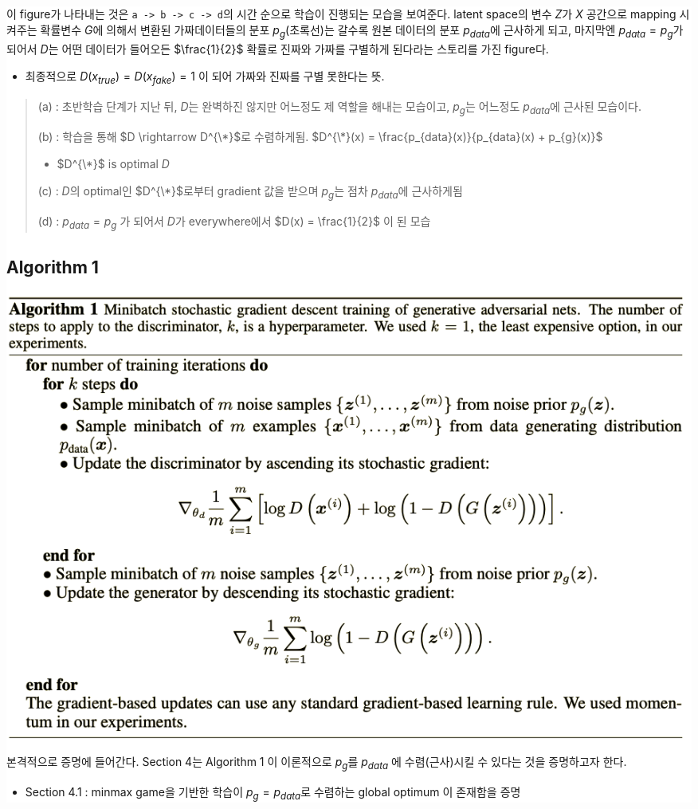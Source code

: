 이 figure가 나타내는 것은 `a -> b -> c -> d`의 시간 순으로 학습이 진행되는 모습을 보여준다. latent space의 변수 $Z$가 $X$ 공간으로 mapping 시켜주는 확률변수 $G$에 의해서 변환된 가짜데이터들의 분포 $p_{g}$(초록선)는 갈수록 원본 데이터의 분포 $p_{data}$에 근사하게 되고, 마지막엔 $p_{data} = p_{g}$가 되어서 $D$는 어떤 데이터가 들어오든 $\frac{1}{2}$ 확률로 진짜와 가짜를 구별하게 된다라는 스토리를 가진 figure다.

* 최종적으로 $D(x_{true}) = D(x_{fake}) = 1$ 이 되어 가짜와 진짜를 구별 못한다는 뜻.

> (a) : 초반학습 단계가 지난 뒤, $D$는 완벽하진 않지만 어느정도 제 역할을 해내는 모습이고, $p_{g}$는 어느정도 $p_{data}$에 근사된 모습이다.
>
> (b) : 학습을 통해 $D \rightarrow  D^{\*}$로 수렴하게됨. $D^{\*}(x) = \frac{p_{data}(x)}{p_{data}(x) + p_{g}(x)}$
>
> * $D^{\*}$ is optimal $D$
>
> (c) : $D$의 optimal인 $D^{\*}$로부터 gradient 값을 받으며 $p_{g}$는 점차 $p_{data}$에 근사하게됨
>
> (d) : $p_{data} = p_{g}$ 가 되어서 $D$가 everywhere에서 $D(x) = \frac{1}{2}$ 이 된 모습

## Algorithm 1

![image-20210814181202898](/images/GAN/algorithm.png)

본격적으로 증명에 들어간다. Section 4는 Algorithm 1 이 이론적으로 $p_{g}$를 $p_{data}$ 에 수렴(근사)시킬 수 있다는 것을 증명하고자 한다.

* Section 4.1 : minmax game을 기반한 학습이 $p_{g} = p_{data}$로 수렴하는 global optimum 이 존재함을 증명
